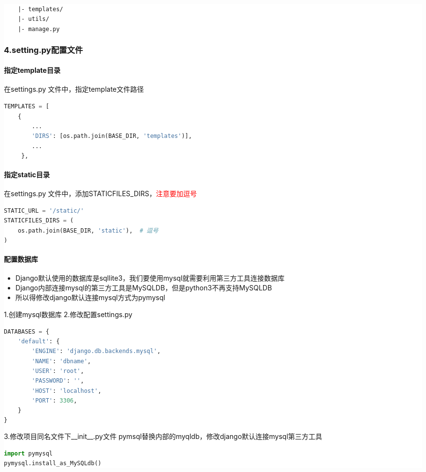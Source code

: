 		|- templates/
		|- utils/
		|- manage.py
### 4.setting.py配置文件
#### 指定template目录
在settings.py 文件中，指定template文件路径

```py
TEMPLATES = [
    {
    	...
        'DIRS': [os.path.join(BASE_DIR, 'templates')],
        ...
     },
```

#### 指定static目录
在settings.py 文件中，添加STATICFILES_DIRS，<font color='red'>注意要加逗号</font>

```py
STATIC_URL = '/static/'
STATICFILES_DIRS = (
    os.path.join(BASE_DIR, 'static'),  # 逗号
)
```
#### 配置数据库
* Django默认使用的数据库是sqllite3，我们要使用mysql就需要利用第三方工具连接数据库
* Django内部连接mysql的第三方工具是MySQLDB，但是python3不再支持MySQLDB
* 所以得修改django默认连接mysql方式为pymysql

1.创建mysql数据库
2.修改配置settings.py

```py	
DATABASES = {
    'default': {
        'ENGINE': 'django.db.backends.mysql',
        'NAME': 'dbname',
        'USER': 'root',
        'PASSWORD': '',
        'HOST': 'localhost',
        'PORT': 3306,
    }
}
```
3.修改项目同名文件下__init__.py文件
pymsql替换内部的myqldb，修改django默认连接mysql第三方工具

```py	
import pymysql
pymysql.install_as_MySQLdb()
```
